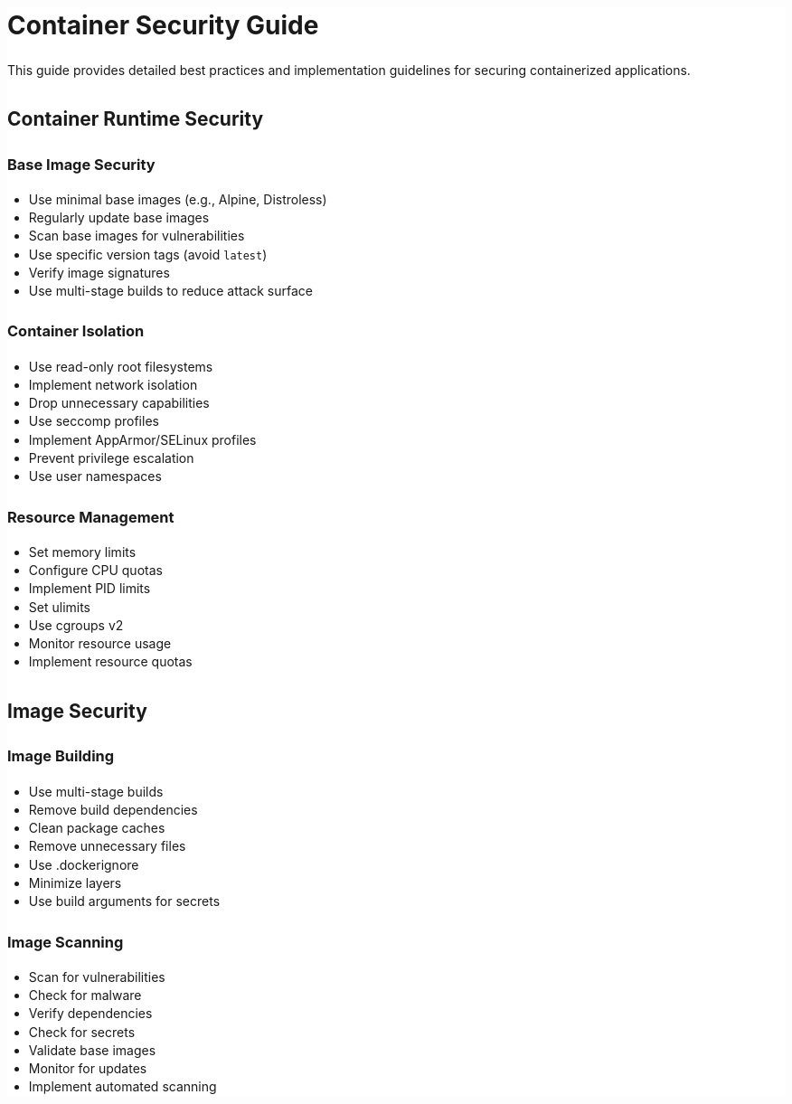 # Container Security Guide

This guide provides detailed best practices and implementation guidelines for securing containerized applications.

## Container Runtime Security

### Base Image Security
- Use minimal base images (e.g., Alpine, Distroless)
- Regularly update base images
- Scan base images for vulnerabilities
- Use specific version tags (avoid `latest`)
- Verify image signatures
- Use multi-stage builds to reduce attack surface

### Container Isolation
- Use read-only root filesystems
- Implement network isolation
- Drop unnecessary capabilities
- Use seccomp profiles
- Implement AppArmor/SELinux profiles
- Prevent privilege escalation
- Use user namespaces

### Resource Management
- Set memory limits
- Configure CPU quotas
- Implement PID limits
- Set ulimits
- Use cgroups v2
- Monitor resource usage
- Implement resource quotas

## Image Security

### Image Building
- Use multi-stage builds
- Remove build dependencies
- Clean package caches
- Remove unnecessary files
- Use .dockerignore
- Minimize layers
- Use build arguments for secrets

### Image Scanning
- Scan for vulnerabilities
- Check for malware
- Verify dependencies
- Check for secrets
- Validate base images
- Monitor for updates
- Implement automated scanning
